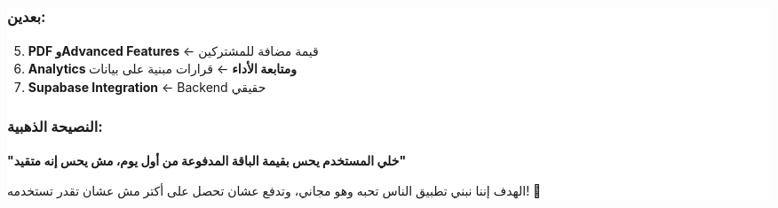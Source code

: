 ### **بعدين:**
5. **PDF وAdvanced Features** ← قيمة مضافة للمشتركين
6. **Analytics ومتابعة الأداء** ← قرارات مبنية على بيانات
7. **Supabase Integration** ← Backend حقيقي

### **النصيحة الذهبية:**
**"خلي المستخدم يحس بقيمة الباقة المدفوعة من أول يوم، مش يحس إنه متقيد"**

الهدف إننا نبني تطبيق الناس تحبه وهو مجاني، وتدفع عشان تحصل على أكتر مش عشان تقدر تستخدمه! 🚀 